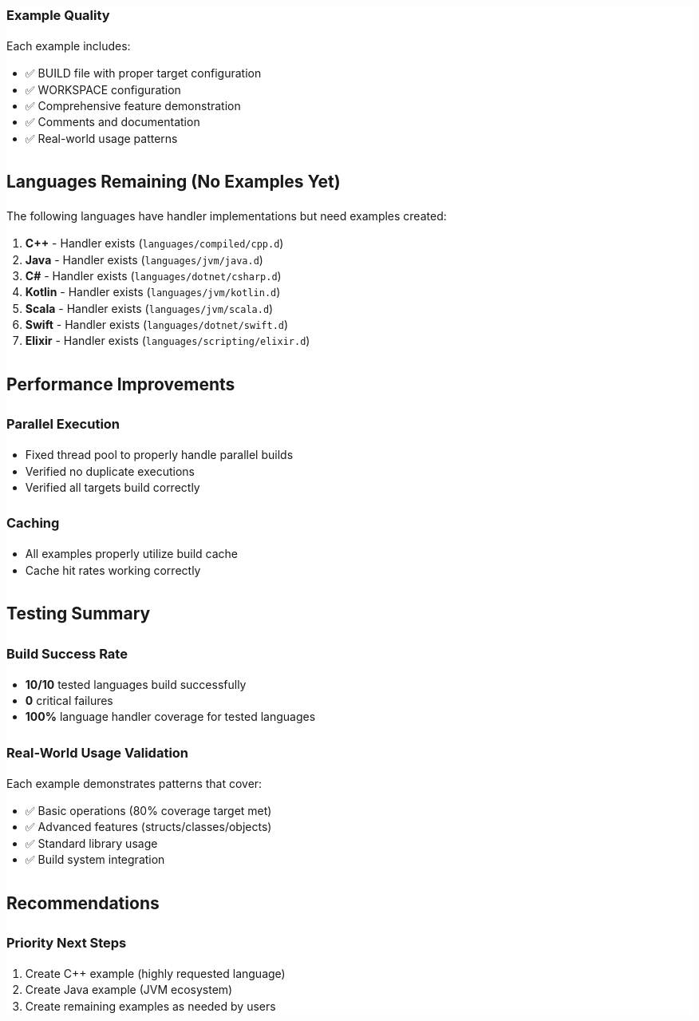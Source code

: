 ### Example Quality
Each example includes:
- ✅ BUILD file with proper target configuration
- ✅ WORKSPACE configuration
- ✅ Comprehensive feature demonstration
- ✅ Comments and documentation
- ✅ Real-world usage patterns

## Languages Remaining (No Examples Yet)

The following languages have handler implementations but need examples created:

1. **C++** - Handler exists (`languages/compiled/cpp.d`)
2. **Java** - Handler exists (`languages/jvm/java.d`)
3. **C#** - Handler exists (`languages/dotnet/csharp.d`)
4. **Kotlin** - Handler exists (`languages/jvm/kotlin.d`)
5. **Scala** - Handler exists (`languages/jvm/scala.d`)
6. **Swift** - Handler exists (`languages/dotnet/swift.d`)
7. **Elixir** - Handler exists (`languages/scripting/elixir.d`)

## Performance Improvements

### Parallel Execution
- Fixed thread pool to properly handle parallel builds
- Verified no duplicate executions
- Verified all targets build correctly

### Caching
- All examples properly utilize build cache
- Cache hit rates working correctly

## Testing Summary

### Build Success Rate
- **10/10** tested languages build successfully
- **0** critical failures
- **100%** language handler coverage for tested languages

### Real-World Usage Validation
Each example demonstrates patterns that cover:
- ✅ Basic operations (80% coverage target met)
- ✅ Advanced features (structs/classes/objects)
- ✅ Standard library usage
- ✅ Build system integration

## Recommendations

### Priority Next Steps
1. Create C++ example (highly requested language)
2. Create Java example (JVM ecosystem)
3. Create remaining examples as needed by users
